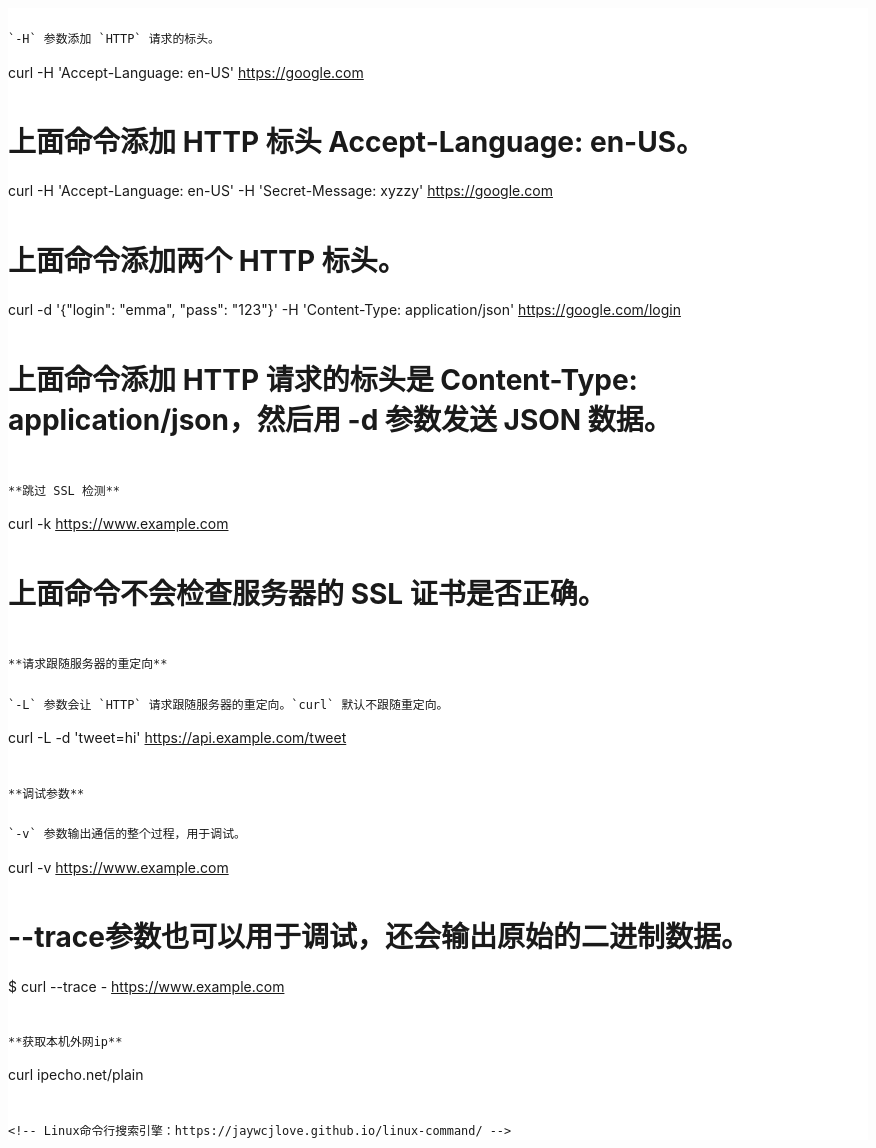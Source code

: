```

`-H` 参数添加 `HTTP` 请求的标头。

```
curl -H 'Accept-Language: en-US' https://google.com
# 上面命令添加 HTTP 标头 Accept-Language: en-US。
```

```
curl -H 'Accept-Language: en-US' -H 'Secret-Message: xyzzy' https://google.com
# 上面命令添加两个 HTTP 标头。
```

```
curl -d '{"login": "emma", "pass": "123"}' -H 'Content-Type: application/json' https://google.com/login
# 上面命令添加 HTTP 请求的标头是 Content-Type: application/json，然后用 -d 参数发送 JSON 数据。
```

**跳过 SSL 检测**

```
curl -k https://www.example.com
# 上面命令不会检查服务器的 SSL 证书是否正确。
```

**请求跟随服务器的重定向**

`-L` 参数会让 `HTTP` 请求跟随服务器的重定向。`curl` 默认不跟随重定向。

```
curl -L -d 'tweet=hi' https://api.example.com/tweet
```

**调试参数**

`-v` 参数输出通信的整个过程，用于调试。

```
curl -v https://www.example.com
# --trace参数也可以用于调试，还会输出原始的二进制数据。
```

```
$ curl --trace - https://www.example.com
```

**获取本机外网ip**

```
curl ipecho.net/plain
```

<!-- Linux命令行搜索引擎：https://jaywcjlove.github.io/linux-command/ -->
